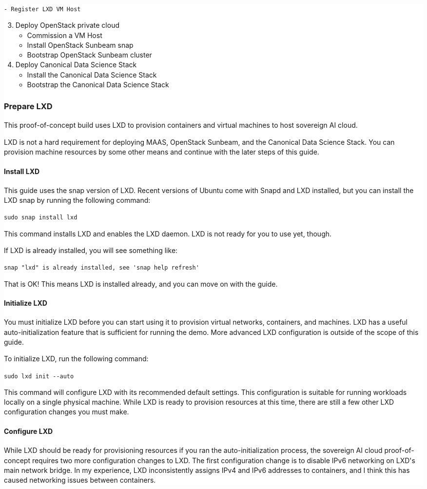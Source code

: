	- Register LXD VM Host
3. Deploy OpenStack private cloud
	- Commission a VM Host
	- Install OpenStack Sunbeam snap
	- Bootstrap OpenStack Sunbeam cluster
4. Deploy Canonical Data Science Stack
	- Install the Canonical Data Science Stack
	- Bootstrap the Canonical Data Science Stack

### Prepare LXD
This proof-of-concept build uses LXD to provision containers and virtual machines to host sovereign AI cloud.

LXD is not a hard requirement for deploying MAAS, OpenStack Sunbeam, and the Canonical Data Science Stack. You can provision machine resources by some other means and continue with the later steps of this guide.

#### Install LXD
This guide uses the snap version of LXD. Recent versions of Ubuntu come with Snapd and LXD installed, but you can install the LXD snap by running the following command:

```
sudo snap install lxd
```

This command installs LXD and enables the LXD daemon. LXD is not ready for you to use yet, though.

If LXD is already installed, you will see something like:

```
snap "lxd" is already installed, see 'snap help refresh'
```

That is OK! This means LXD is installed already, and you can move on with the guide.

#### Initialize LXD
You must initialize LXD before you can start using it to provision virtual networks, containers, and machines. LXD has a useful auto-initialization feature that is sufficient for running the demo. More advanced LXD configuration is outside of the scope of this guide.

To initialize LXD, run the following command:

```
sudo lxd init --auto
```

This command will configure LXD with its recommended default settings. This configuration is suitable for running workloads locally on a single physical machine. While LXD is ready to provision resources at this time, there are still a few other LXD configuration changes you must make.

#### Configure LXD
While LXD should be ready for provisioning resources if you ran the auto-initialization process, the sovereign AI cloud proof-of-concept requires two more configuration changes to LXD. The first configuration change is to disable IPv6 networking on LXD's main network bridge. In my experience, LXD inconsistently assigns IPv4 and IPv6 addresses to containers, and I think this has caused networking issues between containers.
